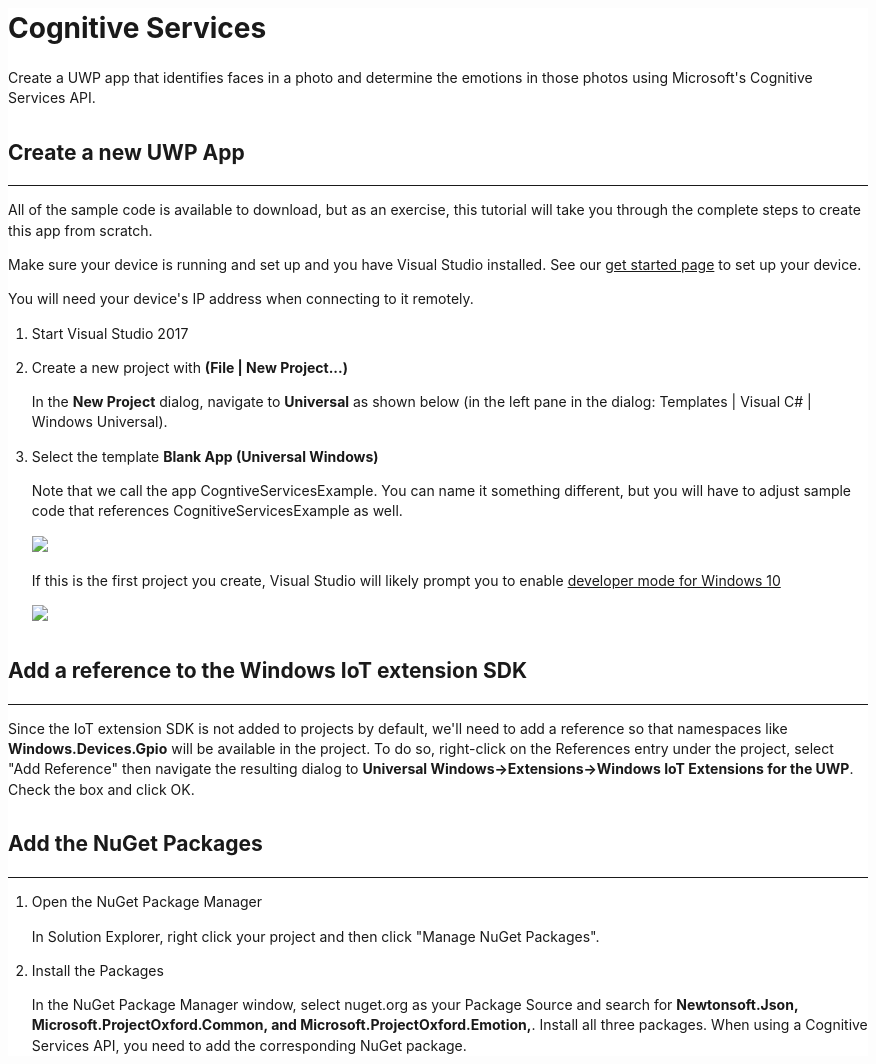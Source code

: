 # Cognitive Services

Create a UWP app that identifies faces in a photo and determine the emotions in those photos using Microsoft's Cognitive Services API.

## Create a new UWP App
___
All of the sample code is available to download, but as an exercise, this tutorial will take you through the complete steps to create this app from scratch.

Make sure your device is running and set up and you have Visual Studio installed. See our [get started page](https://developer.microsoft.com/en-us/windows/iot/GetStarted.htm) to set up your device.

You will need your device's IP address when connecting to it remotely.

1.  Start Visual Studio 2017
2.  Create a new project with **(File \| New Project...)**

    In the **New Project** dialog, navigate to **Universal** as shown below (in the left pane in the dialog: Templates \| Visual C# \| Windows Universal).

3.  Select the template **Blank App (Universal Windows)**

    Note that we call the app CogntiveServicesExample. You can name it something different, but you will have to adjust sample code that references CognitiveServicesExample as well.

    <img src="../../../Resources/images/CognitiveServicesExample/new_project.png">

    If this is the first project you create, Visual Studio will likely prompt you to enable [developer mode for Windows 10](https://msdn.microsoft.com/library/windows/apps/xaml/dn706236.aspx)

    <img src="../../../Resources/images/CognitiveServicesExample/add_reference.png">


## Add a reference to the Windows IoT extension SDK
___
Since the IoT extension SDK is not added to projects by default, we'll need to add a reference so that namespaces like **Windows.Devices.Gpio** will be available in the project.  To do so, right-click on the References entry under the project, select "Add Reference" then navigate the resulting dialog to **Universal Windows->Extensions->Windows IoT Extensions for the UWP**. Check the box and click OK.

## Add the NuGet Packages
___
1.  Open the NuGet Package Manager

    In Solution Explorer, right click your project and then click "Manage NuGet Packages".

2.  Install the Packages

    In the NuGet Package Manager window, select nuget.org as your Package Source and search for **Newtonsoft.Json, Microsoft.ProjectOxford.Common, and Microsoft.ProjectOxford.Emotion,**. Install all three packages. When using a Cognitive Services API, you need to add the corresponding NuGet package.
